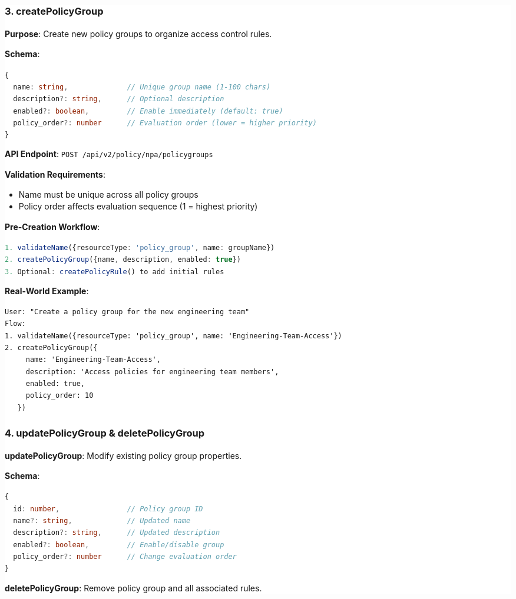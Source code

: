 ### 3. createPolicyGroup

**Purpose**: Create new policy groups to organize access control rules.

**Schema**:
```typescript
{
  name: string,              // Unique group name (1-100 chars)
  description?: string,      // Optional description
  enabled?: boolean,         // Enable immediately (default: true)
  policy_order?: number      // Evaluation order (lower = higher priority)
}
```

**API Endpoint**: `POST /api/v2/policy/npa/policygroups`

**Validation Requirements**:
- Name must be unique across all policy groups
- Policy order affects evaluation sequence (1 = highest priority)

**Pre-Creation Workflow**:
```typescript
1. validateName({resourceType: 'policy_group', name: groupName})
2. createPolicyGroup({name, description, enabled: true})
3. Optional: createPolicyRule() to add initial rules
```

**Real-World Example**:
```
User: "Create a policy group for the new engineering team"
Flow:
1. validateName({resourceType: 'policy_group', name: 'Engineering-Team-Access'})
2. createPolicyGroup({
     name: 'Engineering-Team-Access',
     description: 'Access policies for engineering team members',
     enabled: true,
     policy_order: 10
   })
```

### 4. updatePolicyGroup & deletePolicyGroup

**updatePolicyGroup**: Modify existing policy group properties.

**Schema**:
```typescript
{
  id: number,                // Policy group ID
  name?: string,             // Updated name
  description?: string,      // Updated description
  enabled?: boolean,         // Enable/disable group
  policy_order?: number      // Change evaluation order
}
```

**deletePolicyGroup**: Remove policy group and all associated rules.
